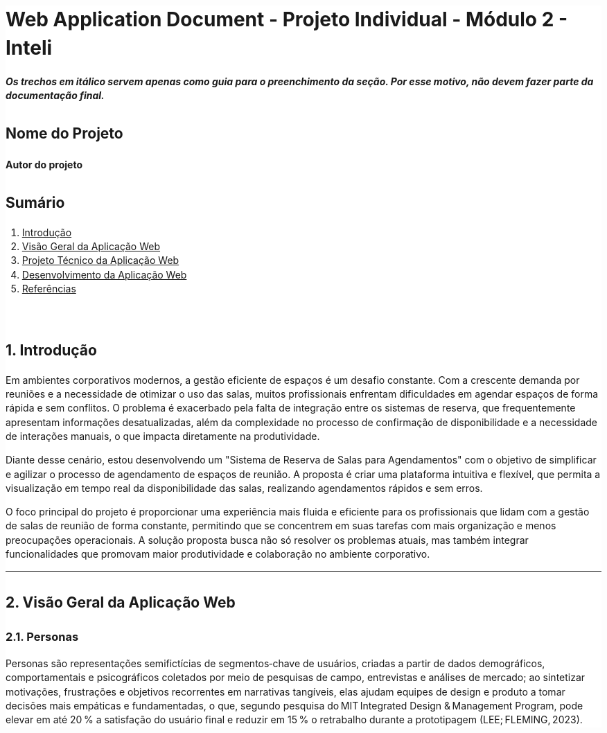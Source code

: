 # Web Application Document - Projeto Individual - Módulo 2 - Inteli

**_Os trechos em itálico servem apenas como guia para o preenchimento da seção. Por esse motivo, não devem fazer parte da documentação final._**

## Nome do Projeto

#### Autor do projeto

## Sumário

1. [Introdução](#c1)  
2. [Visão Geral da Aplicação Web](#c2)  
3. [Projeto Técnico da Aplicação Web](#c3)  
4. [Desenvolvimento da Aplicação Web](#c4)  
5. [Referências](#c5)  

<br>

## <a name="c1"></a>1. Introdução

Em ambientes corporativos modernos, a gestão eficiente de espaços é um desafio constante. Com a crescente demanda por reuniões e a necessidade de otimizar o uso das salas, muitos profissionais enfrentam dificuldades em agendar espaços de forma rápida e sem conflitos. O problema é exacerbado pela falta de integração entre os sistemas de reserva, que frequentemente apresentam informações desatualizadas, além da complexidade no processo de confirmação de disponibilidade e a necessidade de interações manuais, o que impacta diretamente na produtividade.

Diante desse cenário, estou desenvolvendo um "Sistema de Reserva de Salas para Agendamentos" com o objetivo de simplificar e agilizar o processo de agendamento de espaços de reunião. A proposta é criar uma plataforma intuitiva e flexível, que permita a visualização em tempo real da disponibilidade das salas, realizando agendamentos rápidos e sem erros.

O foco principal do projeto é proporcionar uma experiência mais fluida e eficiente para os profissionais que lidam com a gestão de salas de reunião de forma constante, permitindo que se concentrem em suas tarefas com mais organização e menos preocupações operacionais. A solução proposta busca não só resolver os problemas atuais, mas também integrar funcionalidades que promovam maior produtividade e colaboração no ambiente corporativo.

---

## <a name="c2"></a>2. Visão Geral da Aplicação Web

### 2.1. Personas

Personas são representações semifictícias de segmentos‑chave de usuários, criadas a partir de dados demográficos, comportamentais e psicográficos coletados por meio de pesquisas de campo, entrevistas e análises de mercado; ao sintetizar motivações, frustrações e objetivos recorrentes em narrativas tangíveis, elas ajudam equipes de design e produto a tomar decisões mais empáticas e fundamentadas, o que, segundo pesquisa do MIT Integrated Design & Management Program, pode elevar em até 20 % a satisfação do usuário final e reduzir em 15 % o retrabalho durante a prototipagem (LEE; FLEMING, 2023).
